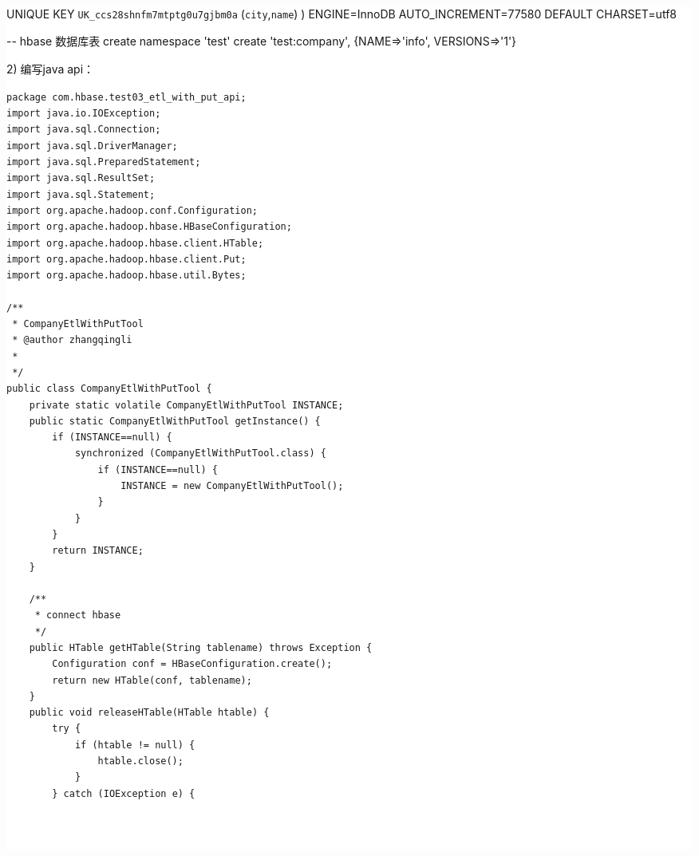   <span class="hljs-keyword">UNIQUE</span> <span class="hljs-keyword">KEY</span> <span class="hljs-string">`UK_ccs28shnfm7mtptg0u7gjbm0a`</span> (<span class="hljs-string">`city`</span>,<span class="hljs-string">`name`</span>)
) ENGINE=InnoDB AUTO_INCREMENT=<span class="hljs-number">77580</span> <span class="hljs-keyword">DEFAULT</span> CHARSET=utf8

-- hbase 数据库表
<span class="hljs-keyword">create</span> namespace <span class="hljs-string">'test'</span>
<span class="hljs-keyword">create</span> <span class="hljs-string">'test:company'</span>, {NAME=&gt;<span class="hljs-string">'info'</span>, VERSIONS=&gt;<span class="hljs-string">'1'</span>}</span></code></pre>

<p>2) 编写java api：</p>



<pre class="prettyprint"><code class="language-java hljs "><span class="hljs-keyword">package</span> com.hbase.test03_etl_with_put_api;
<span class="hljs-keyword">import</span> java.io.IOException;
<span class="hljs-keyword">import</span> java.sql.Connection;
<span class="hljs-keyword">import</span> java.sql.DriverManager;
<span class="hljs-keyword">import</span> java.sql.PreparedStatement;
<span class="hljs-keyword">import</span> java.sql.ResultSet;
<span class="hljs-keyword">import</span> java.sql.Statement;
<span class="hljs-keyword">import</span> org.apache.hadoop.conf.Configuration;
<span class="hljs-keyword">import</span> org.apache.hadoop.hbase.HBaseConfiguration;
<span class="hljs-keyword">import</span> org.apache.hadoop.hbase.client.HTable;
<span class="hljs-keyword">import</span> org.apache.hadoop.hbase.client.Put;
<span class="hljs-keyword">import</span> org.apache.hadoop.hbase.util.Bytes;

<span class="hljs-javadoc">/**
 * CompanyEtlWithPutTool
 *<span class="hljs-javadoctag"> @author</span> zhangqingli
 *
 */</span>
<span class="hljs-keyword">public</span> <span class="hljs-class"><span class="hljs-keyword">class</span> <span class="hljs-title">CompanyEtlWithPutTool</span> {</span>
    <span class="hljs-keyword">private</span> <span class="hljs-keyword">static</span> <span class="hljs-keyword">volatile</span> CompanyEtlWithPutTool INSTANCE;
    <span class="hljs-keyword">public</span> <span class="hljs-keyword">static</span> CompanyEtlWithPutTool <span class="hljs-title">getInstance</span>() {
        <span class="hljs-keyword">if</span> (INSTANCE==<span class="hljs-keyword">null</span>) {
            <span class="hljs-keyword">synchronized</span> (CompanyEtlWithPutTool.class) {
                <span class="hljs-keyword">if</span> (INSTANCE==<span class="hljs-keyword">null</span>) {
                    INSTANCE = <span class="hljs-keyword">new</span> CompanyEtlWithPutTool();
                }
            }
        }
        <span class="hljs-keyword">return</span> INSTANCE;
    }

    <span class="hljs-javadoc">/**
     * connect hbase
     */</span>
    <span class="hljs-keyword">public</span> HTable <span class="hljs-title">getHTable</span>(String tablename) <span class="hljs-keyword">throws</span> Exception {
        Configuration conf = HBaseConfiguration.create();
        <span class="hljs-keyword">return</span> <span class="hljs-keyword">new</span> HTable(conf, tablename);
    }
    <span class="hljs-keyword">public</span> <span class="hljs-keyword">void</span> <span class="hljs-title">releaseHTable</span>(HTable htable) {
        <span class="hljs-keyword">try</span> {
            <span class="hljs-keyword">if</span> (htable != <span class="hljs-keyword">null</span>) {
                htable.close();
            }
        } <span class="hljs-keyword">catch</span> (IOException e) {